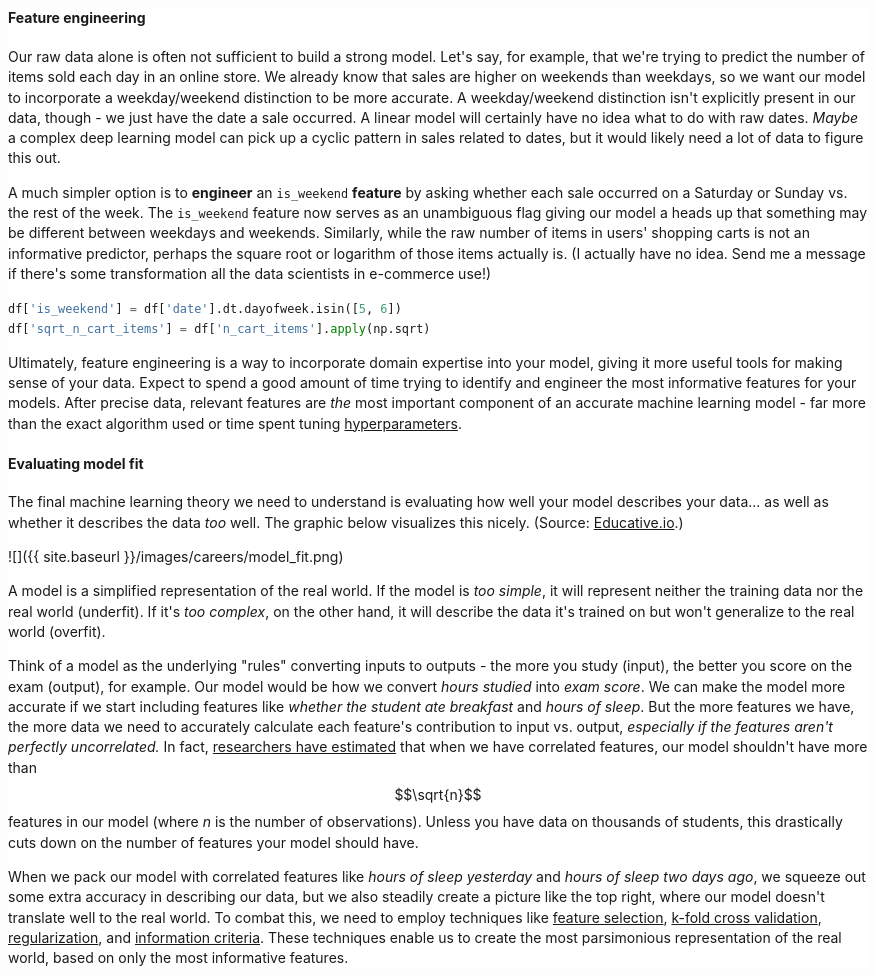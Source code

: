 #### Feature engineering
Our raw data alone is often not sufficient to build a strong model. Let's say, for example, that we're trying to predict the number of items sold each day in an online store. We already know that sales are higher on weekends than weekdays, so we want our model to incorporate a weekday/weekend distinction to be more accurate. A weekday/weekend distinction isn't explicitly present in our data, though - we just have the date a sale occurred. A linear model will certainly have no idea what to do with raw dates. *Maybe* a complex deep learning model can pick up a cyclic pattern in sales related to dates, but it would likely need a lot of data to figure this out.

A much simpler option is to **engineer** an `is_weekend` **feature** by asking whether each sale occurred on a Saturday or Sunday vs. the rest of the week. The `is_weekend` feature now serves as an unambiguous flag giving our model a heads up that something may be different between weekdays and weekends. Similarly, while the raw number of items in users' shopping carts is not an informative predictor, perhaps the square root or logarithm of those items actually is. (I actually have no idea. Send me a message if there's some transformation all the data scientists in e-commerce use!)

```python
df['is_weekend'] = df['date'].dt.dayofweek.isin([5, 6])
df['sqrt_n_cart_items'] = df['n_cart_items'].apply(np.sqrt)
```

Ultimately, feature engineering is a way to incorporate domain expertise into your model, giving it more useful tools for making sense of your data. Expect to spend a good amount of time trying to identify and engineer the most informative features for your models. After precise data, relevant features are *the* most important component of an accurate machine learning model - far more than the exact algorithm used or time spent tuning [hyperparameters](https://towardsdatascience.com/understanding-hyperparameters-and-its-optimisation-techniques-f0debba07568).

#### Evaluating model fit
The final machine learning theory we need to understand is evaluating how well your model describes your data... as well as whether it describes the data *too* well. The graphic below visualizes this nicely. (Source: [Educative.io](https://www.educative.io/edpresso/overfitting-and-underfitting).)

![]({{  site.baseurl  }}/images/careers/model_fit.png)

A model is a simplified representation of the real world. If the model is *too simple*, it will represent neither the training data nor the real world (underfit). If it's *too complex*, on the other hand, it will describe the data it's trained on but won't generalize to the real world (overfit).

Think of a model as the underlying "rules" converting inputs to outputs - the more you study (input), the better you score on the exam (output), for example. Our model would be how we convert *hours studied* into *exam score*. We can make the model more accurate if we start including features like *whether the student ate breakfast* and *hours of sleep*. But the more features we have, the more data we need to accurately calculate each feature's contribution to input vs. output, *especially if the features aren't perfectly uncorrelated.* In fact, [researchers have estimated](https://academic.oup.com/bioinformatics/article/21/8/1509/249540) that when we have correlated features, our model shouldn't have more than $$\sqrt{n}$$ features in our model (where *n* is the number of observations). Unless you have data on thousands of students, this drastically cuts down on the number of features your model should have.

When we pack our model with correlated features like *hours of sleep yesterday* and *hours of sleep two days ago*, we squeeze out some extra accuracy in describing our data, but we also steadily create a picture like the top right, where our model doesn't translate well to the real world. To combat this, we need to employ techniques like [feature selection](https://machinelearningmastery.com/feature-selection-with-real-and-categorical-data/), [k-fold cross validation](https://machinelearningmastery.com/k-fold-cross-validation/), [regularization](https://explained.ai/regularization/index.html), and [information criteria](https://www.sciencedirect.com/science/article/abs/pii/S0167947313002776). These techniques enable us to create the most parsimonious representation of the real world, based on only the most informative features.
